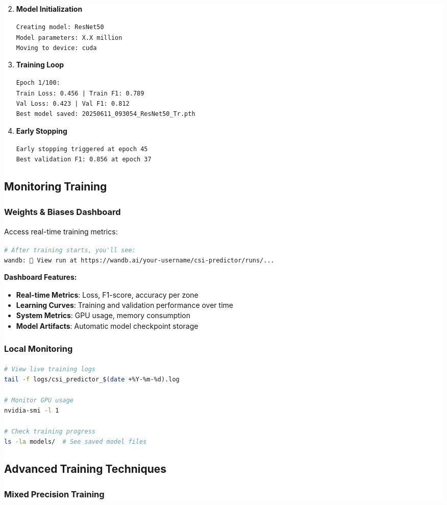 2. **Model Initialization**
   ```
   Creating model: ResNet50
   Model parameters: X.X million
   Moving to device: cuda
   ```

3. **Training Loop**
   ```
   Epoch 1/100:
   Train Loss: 0.456 | Train F1: 0.789
   Val Loss: 0.423 | Val F1: 0.812
   Best model saved: 20250611_093054_ResNet50_Tr.pth
   ```

4. **Early Stopping**
   ```
   Early stopping triggered at epoch 45
   Best validation F1: 0.856 at epoch 37
   ```

## Monitoring Training

### Weights & Biases Dashboard

Access real-time training metrics:
```bash
# After training starts, you'll see:
wandb: 🚀 View run at https://wandb.ai/your-username/csi-predictor/runs/...
```

**Dashboard Features:**
- **Real-time Metrics**: Loss, F1-score, accuracy per zone
- **Learning Curves**: Training and validation performance over time
- **System Metrics**: GPU usage, memory consumption
- **Model Artifacts**: Automatic model checkpoint storage

### Local Monitoring

```bash
# View live training logs
tail -f logs/csi_predictor_$(date +%Y-%m-%d).log

# Monitor GPU usage
nvidia-smi -l 1

# Check training progress
ls -la models/  # See saved model files
```

## Advanced Training Techniques

### Mixed Precision Training
